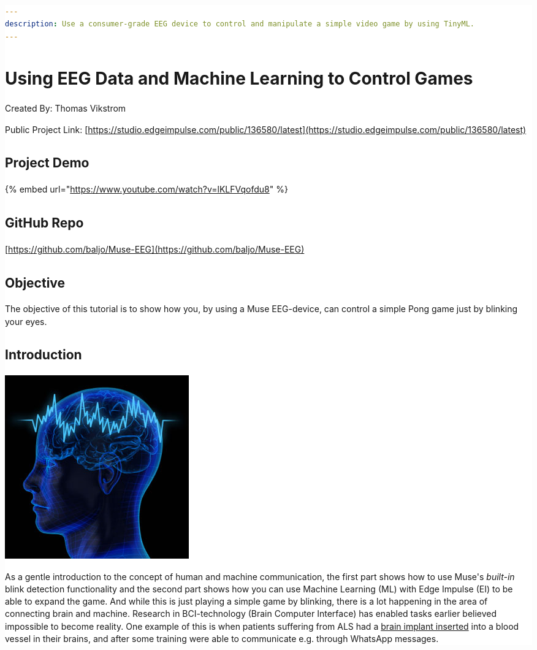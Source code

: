 ```yaml
---
description: Use a consumer-grade EEG device to control and manipulate a simple video game by using TinyML.
---
```


# Using EEG Data and Machine Learning to Control Games 

Created By:
Thomas Vikstrom 

Public Project Link:
[https://studio.edgeimpulse.com/public/136580/latest](https://studio.edgeimpulse.com/public/136580/latest)

## Project Demo

{% embed url="https://www.youtube.com/watch?v=lKLFVqofdu8" %}

## GitHub Repo

[https://github.com/baljo/Muse-EEG](https://github.com/baljo/Muse-EEG)

## Objective
The objective of this  tutorial is to show how you, by using a Muse EEG-device, can control a simple Pong game just by blinking your eyes.

## Introduction

![](.gitbook/assets/eeg-data-part-1/intro.jpeg)

As a gentle introduction to the concept of human and machine communication, the first part shows how to use Muse's *built-in* blink detection functionality and the second part shows how you can use Machine Learning (ML) with Edge Impulse (EI) to be able to expand the game. And while this is just playing a simple game by blinking, there is a lot happening in the area of connecting brain and machine. Research in BCI-technology (Brain Computer Interface) has enabled tasks earlier believed impossible to become reality. One example of this is when patients suffering from ALS had a [brain implant inserted](https://www.bloomberg.com/news/articles/2022-07-18/brain-computer-interface-company-implants-new-type-of-device?leadSource=uverify%20wall) into a blood vessel in their brains, and after some training were able to communicate e.g. through WhatsApp messages. 
